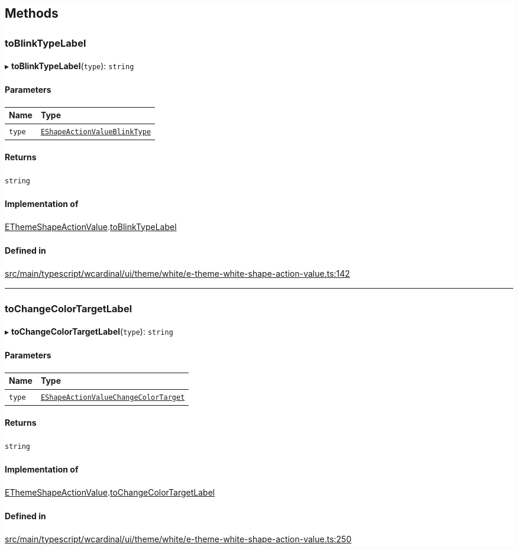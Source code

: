 ## Methods

### toBlinkTypeLabel

▸ **toBlinkTypeLabel**(`type`): `string`

#### Parameters

| Name | Type |
| :------ | :------ |
| `type` | [`EShapeActionValueBlinkType`](../index.md#eshapeactionvalueblinktype) |

#### Returns

`string`

#### Implementation of

[EThemeShapeActionValue](../interfaces/EThemeShapeActionValue.md).[toBlinkTypeLabel](../interfaces/EThemeShapeActionValue.md#toblinktypelabel)

#### Defined in

[src/main/typescript/wcardinal/ui/theme/white/e-theme-white-shape-action-value.ts:142](https://github.com/winter-cardinal/winter-cardinal-ui/blob/v0.442.0/src/main/typescript/wcardinal/ui/theme/white/e-theme-white-shape-action-value.ts#L142)

___

### toChangeColorTargetLabel

▸ **toChangeColorTargetLabel**(`type`): `string`

#### Parameters

| Name | Type |
| :------ | :------ |
| `type` | [`EShapeActionValueChangeColorTarget`](../index.md#eshapeactionvaluechangecolortarget) |

#### Returns

`string`

#### Implementation of

[EThemeShapeActionValue](../interfaces/EThemeShapeActionValue.md).[toChangeColorTargetLabel](../interfaces/EThemeShapeActionValue.md#tochangecolortargetlabel)

#### Defined in

[src/main/typescript/wcardinal/ui/theme/white/e-theme-white-shape-action-value.ts:250](https://github.com/winter-cardinal/winter-cardinal-ui/blob/v0.442.0/src/main/typescript/wcardinal/ui/theme/white/e-theme-white-shape-action-value.ts#L250)
